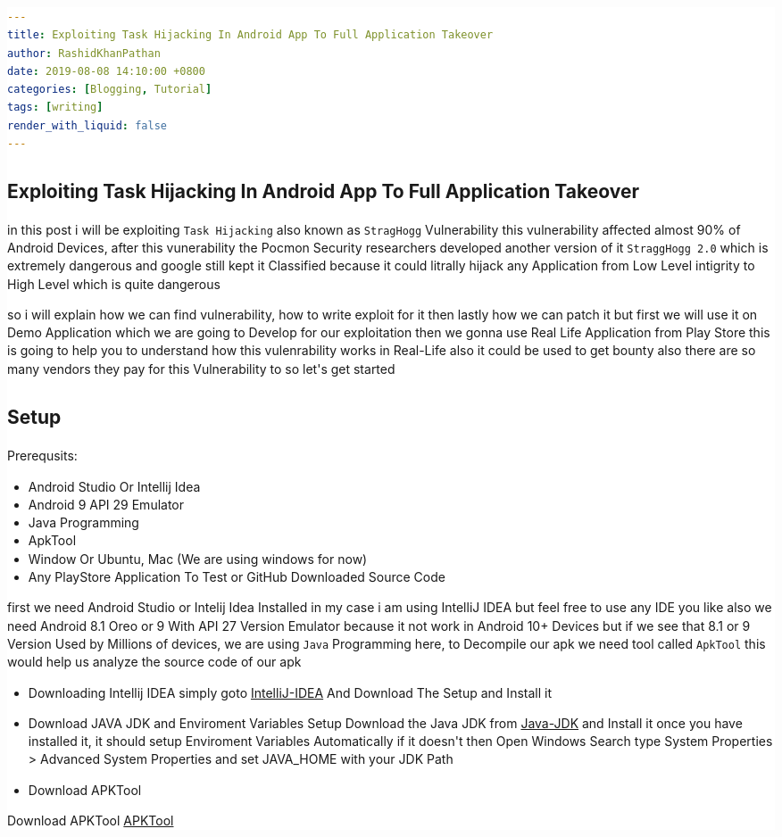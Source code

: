 ```yaml
---
title: Exploiting Task Hijacking In Android App To Full Application Takeover
author: RashidKhanPathan
date: 2019-08-08 14:10:00 +0800
categories: [Blogging, Tutorial]
tags: [writing]
render_with_liquid: false
---
```

## Exploiting Task Hijacking In Android App To Full Application Takeover

in this post i will be exploiting `Task Hijacking` also known as `StragHogg` Vulnerability this vulnerability affected almost 90% of Android Devices, after this vunerability the Pocmon Security researchers developed another version of it `StraggHogg 2.0` which is extremely dangerous and google still kept it Classified because it could litrally hijack any Application from Low Level intigrity to High Level which is quite dangerous

so i will explain how we can find vulnerability, how to write exploit for it then lastly how we can patch it but first we will use it on Demo Application which we are going to Develop for our exploitation then we gonna use Real Life Application from Play Store this is going to help you to understand how this vulenrability works in Real-Life also it could be used to get bounty also there are so many vendors they pay for this Vulnerability to so let's get started

## Setup
Prerequsits:
- Android Studio Or Intellij Idea
- Android 9 API 29 Emulator
- Java Programming
- ApkTool
- Window Or Ubuntu, Mac (We are using windows for now)
- Any PlayStore Application To Test or GitHub Downloaded Source Code

first we need Android Studio or Intelij Idea Installed in my case i am using IntelliJ IDEA but feel free to use any IDE you like also we need Android 8.1 Oreo or 9 With API 27 Version Emulator because it not work in Android 10+ Devices but if we see that 8.1 or 9 Version Used by Millions of devices, we are using `Java` Programming here, to Decompile our apk we need tool called `ApkTool` this would help us analyze the source code of our apk 

- Downloading Intellij IDEA
simply goto [IntelliJ-IDEA](https://www.jetbrains.com/idea/download/?section=windows) And Download The Setup and Install it

- Download JAVA JDK and Enviroment Variables Setup
Download the Java JDK from [Java-JDK](https://jdk.java.net/20/) and Install it once you have installed it, it should setup Enviroment Variables Automatically if it doesn't then Open Windows Search type System Properties > Advanced System Properties and set JAVA_HOME with your JDK Path

- Download APKTool

Download APKTool [APKTool](https://apktool.org/docs/install/)
